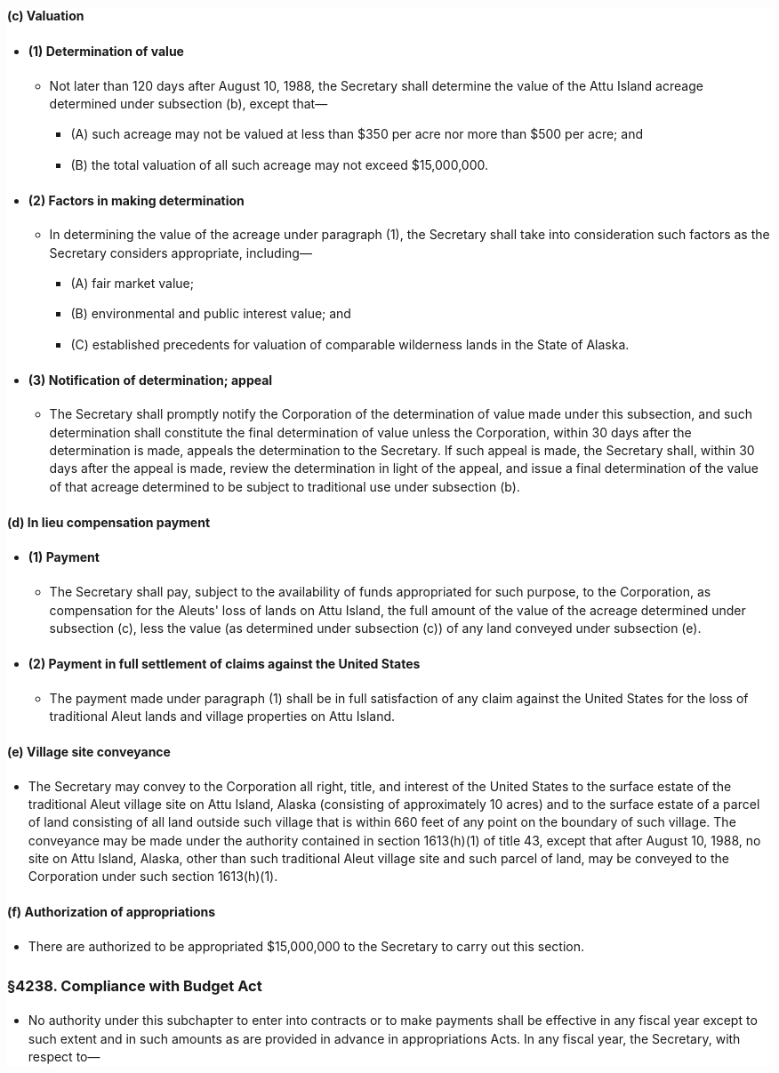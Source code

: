 #### (c) Valuation
* #### (1) Determination of value
  * Not later than 120 days after August 10, 1988, the Secretary shall determine the value of the Attu Island acreage determined under subsection (b), except that—

    * (A) such acreage may not be valued at less than $350 per acre nor more than $500 per acre; and

    * (B) the total valuation of all such acreage may not exceed $15,000,000.

* #### (2) Factors in making determination
  * In determining the value of the acreage under paragraph (1), the Secretary shall take into consideration such factors as the Secretary considers appropriate, including—

    * (A) fair market value;

    * (B) environmental and public interest value; and

    * (C) established precedents for valuation of comparable wilderness lands in the State of Alaska.

* #### (3) Notification of determination; appeal
  * The Secretary shall promptly notify the Corporation of the determination of value made under this subsection, and such determination shall constitute the final determination of value unless the Corporation, within 30 days after the determination is made, appeals the determination to the Secretary. If such appeal is made, the Secretary shall, within 30 days after the appeal is made, review the determination in light of the appeal, and issue a final determination of the value of that acreage determined to be subject to traditional use under subsection (b).

#### (d) In lieu compensation payment
* #### (1) Payment
  * The Secretary shall pay, subject to the availability of funds appropriated for such purpose, to the Corporation, as compensation for the Aleuts' loss of lands on Attu Island, the full amount of the value of the acreage determined under subsection (c), less the value (as determined under subsection (c)) of any land conveyed under subsection (e).

* #### (2) Payment in full settlement of claims against the United States
  * The payment made under paragraph (1) shall be in full satisfaction of any claim against the United States for the loss of traditional Aleut lands and village properties on Attu Island.

#### (e) Village site conveyance
* The Secretary may convey to the Corporation all right, title, and interest of the United States to the surface estate of the traditional Aleut village site on Attu Island, Alaska (consisting of approximately 10 acres) and to the surface estate of a parcel of land consisting of all land outside such village that is within 660 feet of any point on the boundary of such village. The conveyance may be made under the authority contained in section 1613(h)(1) of title 43, except that after August 10, 1988, no site on Attu Island, Alaska, other than such traditional Aleut village site and such parcel of land, may be conveyed to the Corporation under such section 1613(h)(1).

#### (f) Authorization of appropriations
* There are authorized to be appropriated $15,000,000 to the Secretary to carry out this section.

### §4238. Compliance with Budget Act
* No authority under this subchapter to enter into contracts or to make payments shall be effective in any fiscal year except to such extent and in such amounts as are provided in advance in appropriations Acts. In any fiscal year, the Secretary, with respect to—
